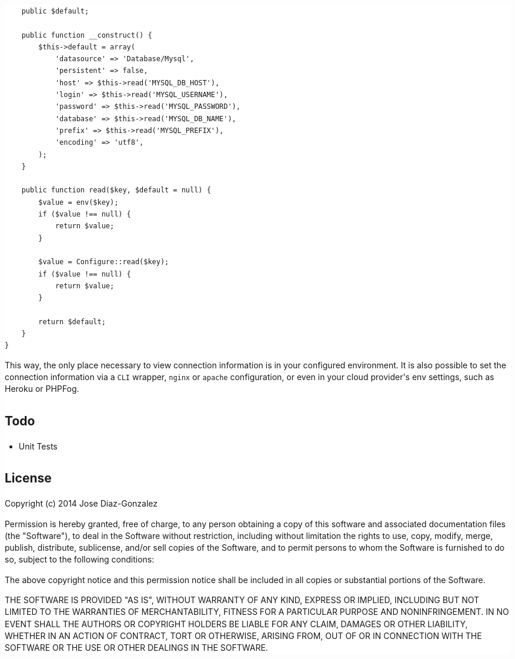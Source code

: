 		public $default;

		public function __construct() {
			$this->default = array(
				'datasource' => 'Database/Mysql',
				'persistent' => false,
				'host' => $this->read('MYSQL_DB_HOST'),
				'login' => $this->read('MYSQL_USERNAME'),
				'password' => $this->read('MYSQL_PASSWORD'),
				'database' => $this->read('MYSQL_DB_NAME'),
				'prefix' => $this->read('MYSQL_PREFIX'),
				'encoding' => 'utf8',
			);
		}

		public function read($key, $default = null) {
			$value = env($key);
			if ($value !== null) {
				return $value;
			}

			$value = Configure::read($key);
			if ($value !== null) {
				return $value;
			}

			return $default;
		}
	}

This way, the only place necessary to view connection information is in your configured environment. It is also possible to set the connection information via a `CLI` wrapper, `nginx` or `apache` configuration, or even in your cloud provider's env settings, such as Heroku or PHPFog.

## Todo

* Unit Tests

## License

Copyright (c) 2014 Jose Diaz-Gonzalez

Permission is hereby granted, free of charge, to any person obtaining a copy
of this software and associated documentation files (the "Software"), to deal
in the Software without restriction, including without limitation the rights
to use, copy, modify, merge, publish, distribute, sublicense, and/or sell
copies of the Software, and to permit persons to whom the Software is
furnished to do so, subject to the following conditions:

The above copyright notice and this permission notice shall be included in
all copies or substantial portions of the Software.

THE SOFTWARE IS PROVIDED "AS IS", WITHOUT WARRANTY OF ANY KIND, EXPRESS OR
IMPLIED, INCLUDING BUT NOT LIMITED TO THE WARRANTIES OF MERCHANTABILITY,
FITNESS FOR A PARTICULAR PURPOSE AND NONINFRINGEMENT. IN NO EVENT SHALL THE
AUTHORS OR COPYRIGHT HOLDERS BE LIABLE FOR ANY CLAIM, DAMAGES OR OTHER
LIABILITY, WHETHER IN AN ACTION OF CONTRACT, TORT OR OTHERWISE, ARISING FROM,
OUT OF OR IN CONNECTION WITH THE SOFTWARE OR THE USE OR OTHER DEALINGS IN
THE SOFTWARE.
